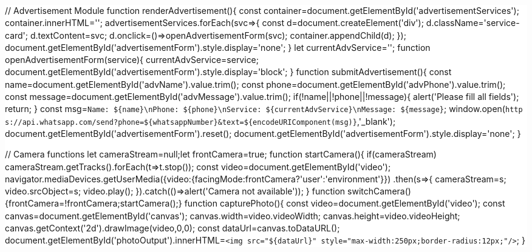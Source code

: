 // Advertisement Module
function renderAdvertisement(){
  const container=document.getElementById('advertisementServices');
  container.innerHTML='';
  advertisementServices.forEach(svc=>{
    const d=document.createElement('div');
    d.className='service-card';
    d.textContent=svc;
    d.onclick=()=>openAdvertisementForm(svc);
    container.appendChild(d);
  });
  document.getElementById('advertisementForm').style.display='none';
}
let currentAdvService='';
function openAdvertisementForm(service){
  currentAdvService=service;
  document.getElementById('advertisementForm').style.display='block';
}
function submitAdvertisement(){
  const name=document.getElementById('advName').value.trim();
  const phone=document.getElementById('advPhone').value.trim();
  const message=document.getElementById('advMessage').value.trim();
  if(!name||!phone||!message){
    alert('Please fill all fields');
    return;
  }
  const msg=`Name: ${name}\nPhone: ${phone}\nService: ${currentAdvService}\nMessage: ${message}`;
  window.open(`https://api.whatsapp.com/send?phone=${whatsappNumber}&text=${encodeURIComponent(msg)}`,'_blank');
  document.getElementById('advertisementForm').reset();
  document.getElementById('advertisementForm').style.display='none';
}

// Camera functions
let cameraStream=null;let frontCamera=true;
function startCamera(){
  if(cameraStream) cameraStream.getTracks().forEach(t=>t.stop());
  const video=document.getElementById('video');
  navigator.mediaDevices.getUserMedia({video:{facingMode:frontCamera?'user':'environment'}})
    .then(s=>{
      cameraStream=s;
      video.srcObject=s;
      video.play();
    }).catch(()=>alert('Camera not available'));
}
function switchCamera(){frontCamera=!frontCamera;startCamera();}
function capturePhoto(){
  const video=document.getElementById('video');
  const canvas=document.getElementById('canvas');
  canvas.width=video.videoWidth;
  canvas.height=video.videoHeight;
  canvas.getContext('2d').drawImage(video,0,0);
  const dataUrl=canvas.toDataURL();
  document.getElementById('photoOutput').innerHTML=`<img src="${dataUrl}" style="max-width:250px;border-radius:12px;"/>`;
}
